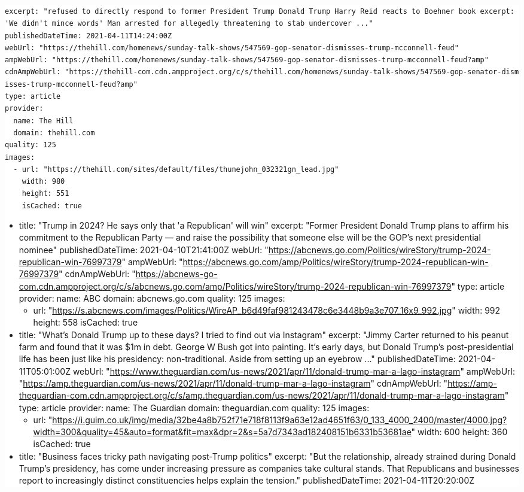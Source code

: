     excerpt: "refused to directly respond to former President Trump Donald Trump Harry Reid reacts to Boehner book excerpt: 'We didn't mince words' Man arrested for allegedly threatening to stab undercover ..."
    publishedDateTime: 2021-04-11T14:24:00Z
    webUrl: "https://thehill.com/homenews/sunday-talk-shows/547569-gop-senator-dismisses-trump-mcconnell-feud"
    ampWebUrl: "https://thehill.com/homenews/sunday-talk-shows/547569-gop-senator-dismisses-trump-mcconnell-feud?amp"
    cdnAmpWebUrl: "https://thehill-com.cdn.ampproject.org/c/s/thehill.com/homenews/sunday-talk-shows/547569-gop-senator-dismisses-trump-mcconnell-feud?amp"
    type: article
    provider:
      name: The Hill
      domain: thehill.com
    quality: 125
    images:
      - url: "https://thehill.com/sites/default/files/thunejohn_032321gn_lead.jpg"
        width: 980
        height: 551
        isCached: true
  - title: "Trump in 2024? He says only that 'a Republican' will win"
    excerpt: "Former President Donald Trump plans to affirm his commitment to the Republican Party — and raise the possibility that someone else will be the GOP’s next presidential nominee"
    publishedDateTime: 2021-04-10T21:41:00Z
    webUrl: "https://abcnews.go.com/Politics/wireStory/trump-2024-republican-win-76997379"
    ampWebUrl: "https://abcnews.go.com/amp/Politics/wireStory/trump-2024-republican-win-76997379"
    cdnAmpWebUrl: "https://abcnews-go-com.cdn.ampproject.org/c/s/abcnews.go.com/amp/Politics/wireStory/trump-2024-republican-win-76997379"
    type: article
    provider:
      name: ABC
      domain: abcnews.go.com
    quality: 125
    images:
      - url: "https://s.abcnews.com/images/Politics/WireAP_b6d49faf981243478c6e3448b9a3e707_16x9_992.jpg"
        width: 992
        height: 558
        isCached: true
  - title: "What’s Donald Trump up to these days? I tried to find out via Instagram"
    excerpt: "Jimmy Carter returned to his peanut farm and found that it was $1m in debt. George W Bush got into painting. It’s early days, but Donald Trump’s post-presidential life has been just like his presidency: non-traditional. Aside from setting up an eyebrow ..."
    publishedDateTime: 2021-04-11T05:01:00Z
    webUrl: "https://www.theguardian.com/us-news/2021/apr/11/donald-trump-mar-a-lago-instagram"
    ampWebUrl: "https://amp.theguardian.com/us-news/2021/apr/11/donald-trump-mar-a-lago-instagram"
    cdnAmpWebUrl: "https://amp-theguardian-com.cdn.ampproject.org/c/s/amp.theguardian.com/us-news/2021/apr/11/donald-trump-mar-a-lago-instagram"
    type: article
    provider:
      name: The Guardian
      domain: theguardian.com
    quality: 125
    images:
      - url: "https://i.guim.co.uk/img/media/32be4a8b752f71e718f8113f9a63e12ad4651f63/0_133_4000_2400/master/4000.jpg?width=300&quality=45&auto=format&fit=max&dpr=2&s=5a7d7343ad182408151b6331b53681ae"
        width: 600
        height: 360
        isCached: true
  - title: "Business faces tricky path navigating post-Trump politics"
    excerpt: "But the relationship, already strained during Donald Trump’s presidency, has come under increasing pressure as companies take cultural stands. That Republicans and businesses report to increasingly distinct constituencies helps explain the tension."
    publishedDateTime: 2021-04-11T20:20:00Z